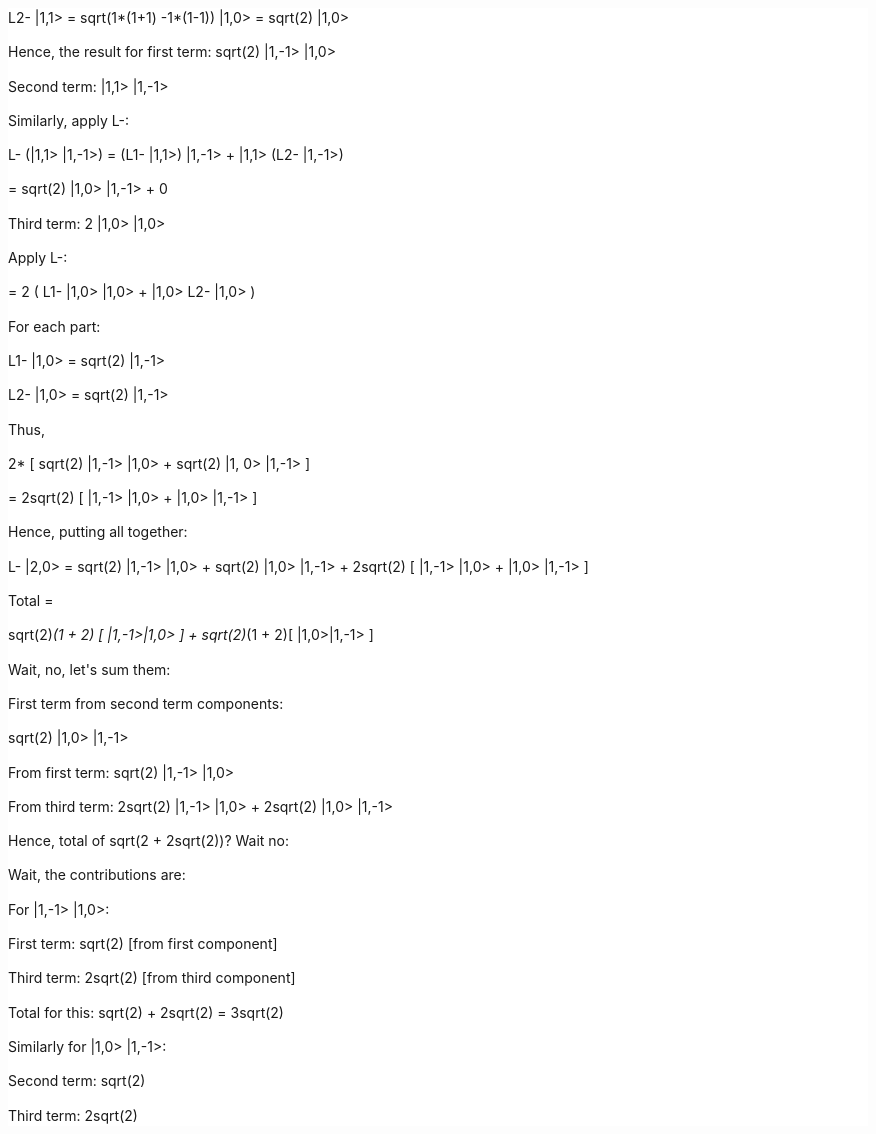 L2- |1,1> = sqrt(1*(1+1) -1*(1-1)) |1,0> = sqrt(2) |1,0>

Hence, the result for first term: sqrt(2) |1,-1> |1,0>

Second term: |1,1> |1,-1>

Similarly, apply L-:

L- (|1,1> |1,-1>) = (L1- |1,1>) |1,-1> + |1,1> (L2- |1,-1>)

= sqrt(2) |1,0> |1,-1> + 0

Third term: 2 |1,0> |1,0>

Apply L-:

= 2 ( L1- |1,0> |1,0> + |1,0> L2- |1,0> )

For each part:

L1- |1,0> = sqrt(2) |1,-1>

L2- |1,0> = sqrt(2) |1,-1>

Thus,

2* [ sqrt(2) |1,-1> |1,0> + sqrt(2) |1, 0> |1,-1> ]

= 2sqrt(2) [ |1,-1> |1,0> + |1,0> |1,-1> ]

Hence, putting all together:

L- |2,0> = sqrt(2) |1,-1> |1,0> + sqrt(2) |1,0> |1,-1> + 2sqrt(2) [ |1,-1> |1,0> + |1,0> |1,-1> ]

Total =

sqrt(2)*(1 + 2) [ |1,-1>|1,0> ] + sqrt(2)*(1 + 2)[ |1,0>|1,-1> ]

Wait, no, let's sum them:

First term from second term components:

sqrt(2) |1,0> |1,-1>

From first term: sqrt(2) |1,-1> |1,0>

From third term: 2sqrt(2) |1,-1> |1,0> + 2sqrt(2) |1,0> |1,-1>

Hence, total of sqrt(2 + 2sqrt(2))? Wait no:

Wait, the contributions are:

For |1,-1> |1,0>:

First term: sqrt(2) [from first component]

Third term: 2sqrt(2) [from third component]

Total for this: sqrt(2) + 2sqrt(2) = 3sqrt(2)

Similarly for |1,0> |1,-1>:

Second term: sqrt(2)

Third term: 2sqrt(2)
